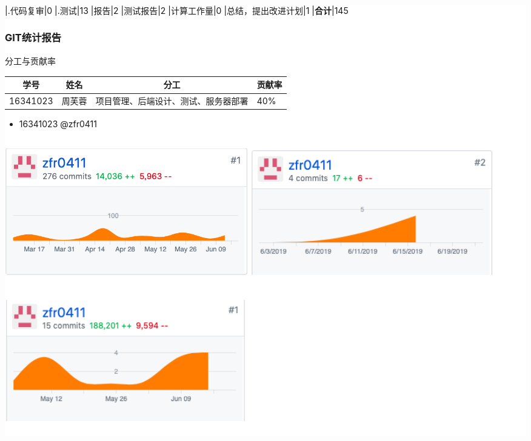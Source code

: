 |.代码复审|0
|.测试|13
|报告|2
|测试报告|2
|计算工作量|0
|总结，提出改进计划|1
|**合计**|145

### GIT统计报告

分工与贡献率 

|学号|姓名|分工|贡献率|
|-|-|-|-|
|16341023|周芙蓉|项目管理、后端设计、测试、服务器部署|40%|

* 16341023 @zfr0411

<img src="images/commit_zfr_1.png" width="400" height="240"> <img src="images/commit_zfr_2.png" width="400" height="240"><img src="images/commit_zfr_3.png" width="400" height="240">
